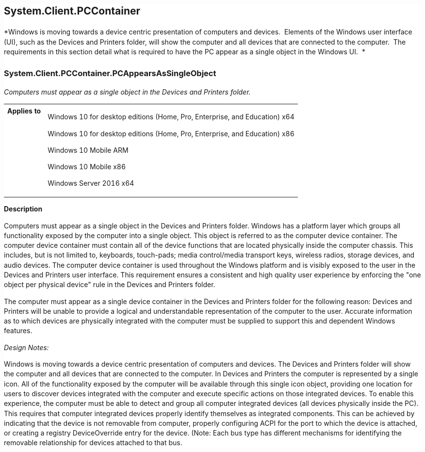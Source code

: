 <a name="system.client.pccontainer"></a>
## System.Client.PCContainer

*Windows is moving towards a device centric presentation of computers and devices.  Elements of the Windows user interface (UI), such as the Devices and Printers folder, will show the computer and all devices that are connected to the computer.  The requirements in this section detail what is required to have the PC appear as a single object in the Windows UI.  *

### System.Client.PCContainer.PCAppearsAsSingleObject

*Computers must appear as a single object in the Devices and Printers folder.*

<table>
<tr>
<th>Applies to</th>
<td>
<p>Windows 10 for desktop editions (Home, Pro, Enterprise, and Education) x64</p>
<p>Windows 10 for desktop editions (Home, Pro, Enterprise, and Education) x86</p>
<p>Windows 10 Mobile ARM</p>
<p>Windows 10 Mobile x86</p>
<p>Windows Server 2016 x64</p>
</td></tr></table>

**Description**

Computers must appear as a single object in the Devices and Printers folder. Windows has a platform layer which groups all functionality exposed by the computer into a single object. This object is referred to as the computer device container. The computer device container must contain all of the device functions that are located physically inside the computer chassis. This includes, but is not limited to, keyboards, touch-pads; media control/media transport keys, wireless radios, storage devices, and audio devices. The computer device container is used throughout the Windows platform and is visibly exposed to the user in the Devices and Printers user interface. This requirement ensures a consistent and high quality user experience by enforcing the "one object per physical device" rule in the Devices and Printers folder.

The computer must appear as a single device container in the Devices and Printers folder for the following reason: Devices and Printers will be unable to provide a logical and understandable representation of the computer to the user. Accurate information as to which devices are physically integrated with the computer must be supplied to support this and dependent Windows features.

*Design Notes:*

Windows is moving towards a device centric presentation of computers and devices. The Devices and Printers folder will show the computer and all devices that are connected to the computer. In Devices and Printers the computer is represented by a single icon. All of the functionality exposed by the computer will be available through this single icon object, providing one location for users to discover devices integrated with the computer and execute specific actions on those integrated devices. To enable this experience, the computer must be able to detect and group all computer integrated devices (all devices physically inside the PC). This requires that computer integrated devices properly identify themselves as integrated components. This can be achieved by indicating that the device is not removable from computer, properly configuring ACPI for the port to which the device is attached, or creating a registry DeviceOverride entry for the device. (Note: Each bus type has different mechanisms for identifying the removable relationship for devices attached to that bus.

